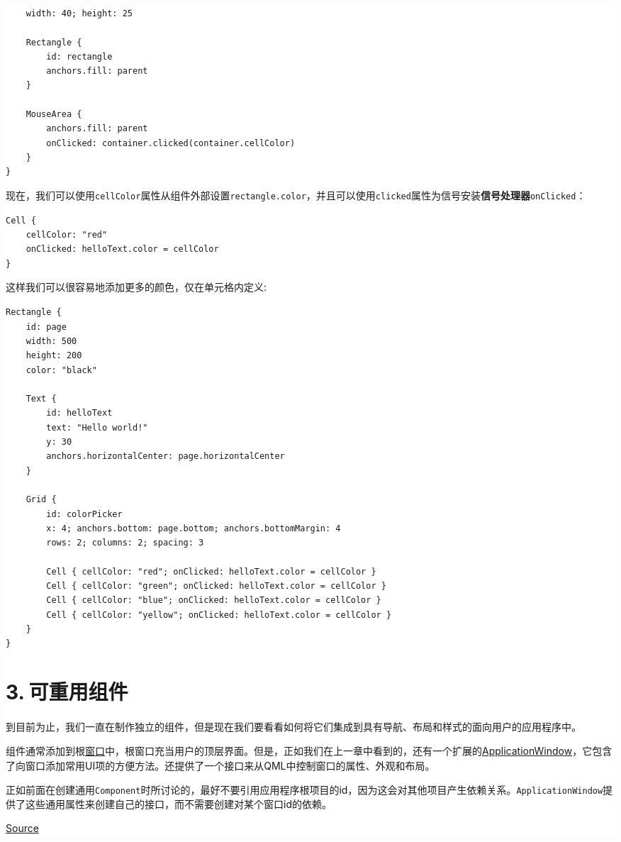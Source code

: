         width: 40; height: 25
    
        Rectangle {
            id: rectangle
            anchors.fill: parent
        }
    
        MouseArea {
            anchors.fill: parent
            onClicked: container.clicked(container.cellColor)
        }
    }    

现在，我们可以使用`cellColor`属性从组件外部设置`rectangle.color`，并且可以使用`clicked`属性为信号安装**信号处理器**`onClicked`：

    Cell {
        cellColor: "red"
        onClicked: helloText.color = cellColor
    }
    

这样我们可以很容易地添加更多的颜色，仅在单元格内定义:

    Rectangle {
        id: page
        width: 500
        height: 200
        color: "black"
    
        Text {
            id: helloText
            text: "Hello world!"
            y: 30
            anchors.horizontalCenter: page.horizontalCenter
        }
    
        Grid {
            id: colorPicker
            x: 4; anchors.bottom: page.bottom; anchors.bottomMargin: 4
            rows: 2; columns: 2; spacing: 3
    
            Cell { cellColor: "red"; onClicked: helloText.color = cellColor }
            Cell { cellColor: "green"; onClicked: helloText.color = cellColor }
            Cell { cellColor: "blue"; onClicked: helloText.color = cellColor }
            Cell { cellColor: "yellow"; onClicked: helloText.color = cellColor }
        }
    }
    

# 3. 可重用组件

到目前为止，我们一直在制作独立的组件，但是现在我们要看看如何将它们集成到具有导航、布局和样式的面向用户的应用程序中。

组件通常添加到根[窗口](https://doc.qt.io/qt-5/qml-qtquick-window-window.html "窗口")中，根窗口充当用户的顶层界面。但是，正如我们在上一章中看到的，还有一个扩展的[ApplicationWindow](https://doc.qt.io/qt-5/qml-qtquick-controls2-applicationwindow.html "ApplicationWindow")，它包含了向窗口添加常用UI项的方便方法。还提供了一个接口来从QML中控制窗口的属性、外观和布局。

正如前面在创建通用`Component`时所讨论的，最好不要引用应用程序根项目的id，因为这会对其他项目产生依赖关系。`ApplicationWindow`提供了这些通用属性来创建自己的接口，而不需要创建对某个窗口id的依赖。

[Source](https://materiaalit.github.io/qt-mooc/part3/)
